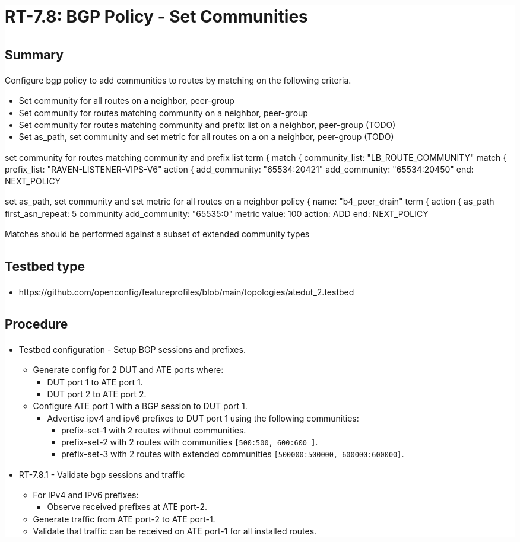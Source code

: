 # RT-7.8: BGP Policy - Set Communities

## Summary

Configure bgp policy to add communities to routes by matching on the following
criteria.

* Set community for all routes on a neighbor, peer-group
* Set community for routes matching community on a neighbor, peer-group
* Set community for routes matching community and prefix list on a neighbor, peer-group (TODO)
* Set as_path, set community and set metric for all routes on a on a neighbor, peer-group (TODO)

set community for routes matching community and prefix list
    term {
        match { community_list: "LB_ROUTE_COMMUNITY"
        match { prefix_list: "RAVEN-LISTENER-VIPS-V6"
      action {  add_community: "65534:20421"
          add_community: "65534:20450"
        end: NEXT_POLICY

set as_path, set community and set metric for all routes on a neighbor
  policy {
    name: "b4_peer_drain"
    term { action {
              as_path first_asn_repeat: 5
              community add_community: "65535:0"
              metric value: 100          action: ADD
        end: NEXT_POLICY

Matches should be performed against a subset of extended community types

## Testbed type

* https://github.com/openconfig/featureprofiles/blob/main/topologies/atedut_2.testbed

## Procedure

* Testbed configuration - Setup BGP sessions and prefixes.
  * Generate config for 2 DUT and ATE ports where:
    * DUT port 1 to ATE port 1.
    * DUT port 2 to ATE port 2.
  * Configure ATE port 1 with a BGP session to DUT port 1.
    * Advertise ipv4 and ipv6 prefixes to DUT port 1 using the following communities:
      * prefix-set-1 with 2 routes without communities.
      * prefix-set-2 with 2 routes with communities `[500:500, 600:600 ]`.
      * prefix-set-3 with 2 routes with extended communities `[500000:500000, 600000:600000]`.

* RT-7.8.1 - Validate bgp sessions and traffic
  * For IPv4 and IPv6 prefixes:
    * Observe received prefixes at ATE port-2.
  * Generate traffic from ATE port-2 to ATE port-1.
  * Validate that traffic can be received on ATE port-1 for all installed
    routes.

